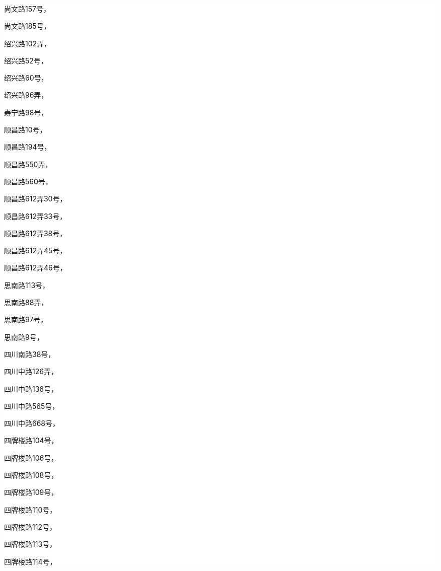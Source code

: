 尚文路157号，

尚文路185号，

绍兴路102弄，

绍兴路52号，

绍兴路60号，

绍兴路96弄，

寿宁路98号，

顺昌路10号，

顺昌路194号，

顺昌路550弄，

顺昌路560号，

顺昌路612弄30号，

顺昌路612弄33号，

顺昌路612弄38号，

顺昌路612弄45号，

顺昌路612弄46号，

思南路113号，

思南路88弄，

思南路97号，

思南路9号，

四川南路38号，

四川中路126弄，

四川中路136号，

四川中路565号，

四川中路668号，

四牌楼路104号，

四牌楼路106号，

四牌楼路108号，

四牌楼路109号，

四牌楼路110号，

四牌楼路112号，

四牌楼路113号，

四牌楼路114号，
